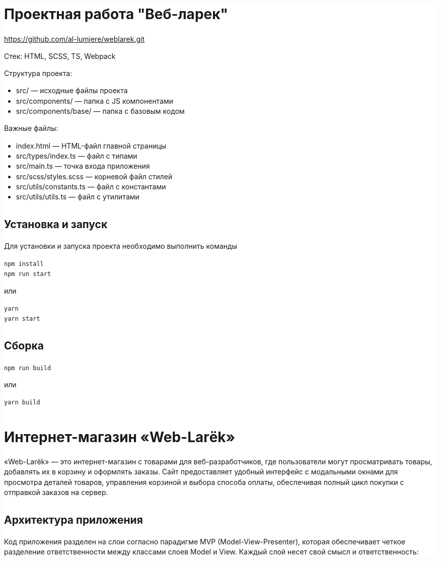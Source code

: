 # Проектная работа "Веб-ларек"
https://github.com/al-lumiere/weblarek.git

Стек: HTML, SCSS, TS, Webpack

Структура проекта:
- src/ — исходные файлы проекта
- src/components/ — папка с JS компонентами
- src/components/base/ — папка с базовым кодом

Важные файлы:
- index.html — HTML-файл главной страницы
- src/types/index.ts — файл с типами
- src/main.ts — точка входа приложения
- src/scss/styles.scss — корневой файл стилей
- src/utils/constants.ts — файл с константами
- src/utils/utils.ts — файл с утилитами

## Установка и запуск
Для установки и запуска проекта необходимо выполнить команды

```
npm install
npm run start
```

или

```
yarn
yarn start
```
## Сборка

```
npm run build
```

или

```
yarn build
```
# Интернет-магазин «Web-Larёk»
«Web-Larёk» — это интернет-магазин с товарами для веб-разработчиков, где пользователи могут просматривать товары, добавлять их в корзину и оформлять заказы. Сайт предоставляет удобный интерфейс с модальными окнами для просмотра деталей товаров, управления корзиной и выбора способа оплаты, обеспечивая полный цикл покупки с отправкой заказов на сервер.

## Архитектура приложения

Код приложения разделен на слои согласно парадигме MVP (Model-View-Presenter), которая обеспечивает четкое разделение ответственности между классами слоев Model и View. Каждый слой несет свой смысл и ответственность:
